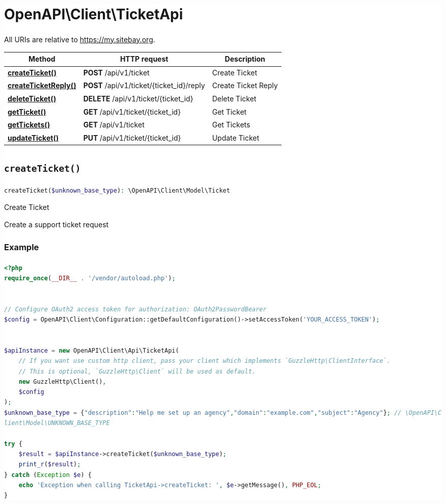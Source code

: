 # OpenAPI\Client\TicketApi

All URIs are relative to https://my.sitebay.org.

Method | HTTP request | Description
------------- | ------------- | -------------
[**createTicket()**](TicketApi.md#createTicket) | **POST** /api/v1/ticket | Create Ticket
[**createTicketReply()**](TicketApi.md#createTicketReply) | **POST** /api/v1/ticket/{ticket_id}/reply | Create Ticket Reply
[**deleteTicket()**](TicketApi.md#deleteTicket) | **DELETE** /api/v1/ticket/{ticket_id} | Delete Ticket
[**getTicket()**](TicketApi.md#getTicket) | **GET** /api/v1/ticket/{ticket_id} | Get Ticket
[**getTickets()**](TicketApi.md#getTickets) | **GET** /api/v1/ticket | Get Tickets
[**updateTicket()**](TicketApi.md#updateTicket) | **PUT** /api/v1/ticket/{ticket_id} | Update Ticket


## `createTicket()`

```php
createTicket($unknown_base_type): \OpenAPI\Client\Model\Ticket
```

Create Ticket

Create a support ticket request

### Example

```php
<?php
require_once(__DIR__ . '/vendor/autoload.php');


// Configure OAuth2 access token for authorization: OAuth2PasswordBearer
$config = OpenAPI\Client\Configuration::getDefaultConfiguration()->setAccessToken('YOUR_ACCESS_TOKEN');


$apiInstance = new OpenAPI\Client\Api\TicketApi(
    // If you want use custom http client, pass your client which implements `GuzzleHttp\ClientInterface`.
    // This is optional, `GuzzleHttp\Client` will be used as default.
    new GuzzleHttp\Client(),
    $config
);
$unknown_base_type = {"description":"Help me set up an agency","domain":"example.com","subject":"Agency"}; // \OpenAPI\Client\Model\UNKNOWN_BASE_TYPE

try {
    $result = $apiInstance->createTicket($unknown_base_type);
    print_r($result);
} catch (Exception $e) {
    echo 'Exception when calling TicketApi->createTicket: ', $e->getMessage(), PHP_EOL;
}
```
